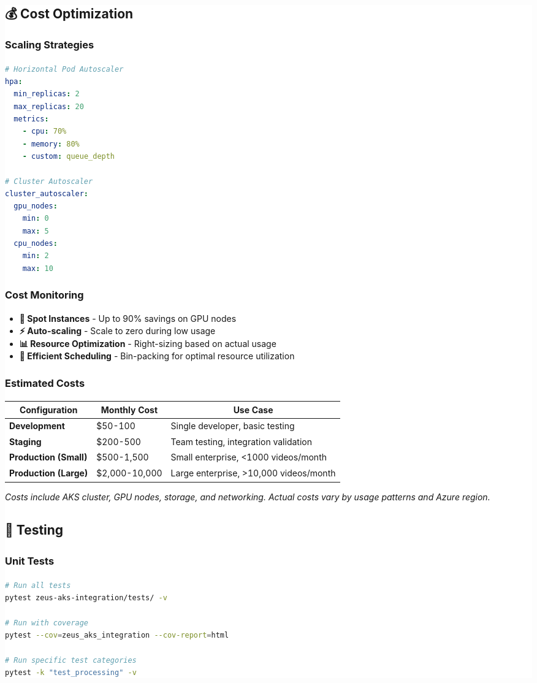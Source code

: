 ## 💰 Cost Optimization

### Scaling Strategies

```yaml
# Horizontal Pod Autoscaler
hpa:
  min_replicas: 2
  max_replicas: 20
  metrics:
    - cpu: 70%
    - memory: 80%
    - custom: queue_depth

# Cluster Autoscaler
cluster_autoscaler:
  gpu_nodes:
    min: 0
    max: 5
  cpu_nodes:
    min: 2
    max: 10
```

### Cost Monitoring

- **💸 Spot Instances** - Up to 90% savings on GPU nodes
- **⚡ Auto-scaling** - Scale to zero during low usage
- **📊 Resource Optimization** - Right-sizing based on actual usage
- **🎯 Efficient Scheduling** - Bin-packing for optimal resource utilization

### Estimated Costs

| Configuration | Monthly Cost | Use Case |
|---------------|--------------|----------|
| **Development** | $50-100 | Single developer, basic testing |
| **Staging** | $200-500 | Team testing, integration validation |
| **Production (Small)** | $500-1,500 | Small enterprise, <1000 videos/month |
| **Production (Large)** | $2,000-10,000 | Large enterprise, >10,000 videos/month |

*Costs include AKS cluster, GPU nodes, storage, and networking. Actual costs vary by usage patterns and Azure region.*

## 🧪 Testing

### Unit Tests

```bash
# Run all tests
pytest zeus-aks-integration/tests/ -v

# Run with coverage
pytest --cov=zeus_aks_integration --cov-report=html

# Run specific test categories
pytest -k "test_processing" -v
```
